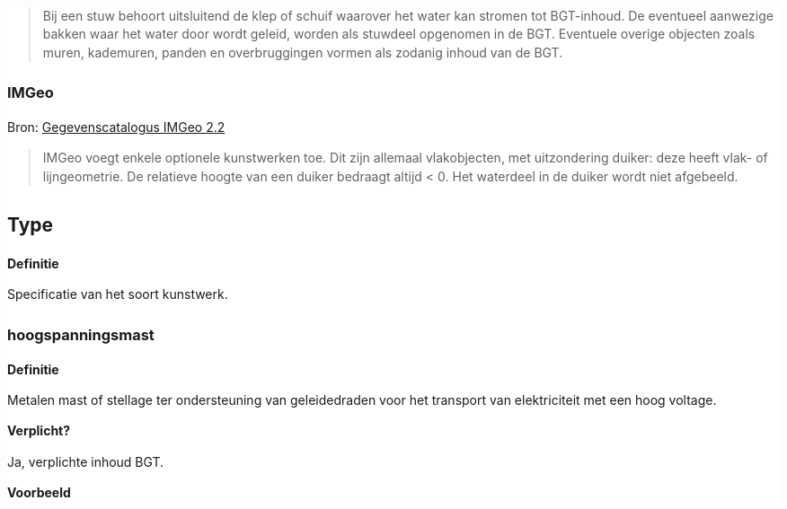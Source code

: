 >   Bij een stuw behoort uitsluitend de klep of schuif waarover het water kan
>   stromen tot BGT-inhoud. De eventueel aanwezige bakken waar het water door
>   wordt geleid, worden als stuwdeel opgenomen in de BGT. Eventuele overige
>   objecten zoals muren, kademuren, panden en overbruggingen vormen als zodanig
>   inhoud van de BGT.

### IMGeo

Bron: [Gegevenscatalogus IMGeo
2.2](https://docs.geostandaarden.nl/imgeo/catalogus/imgeo/#kunstwerkdeel-0)

>   IMGeo voegt enkele optionele kunstwerken toe. Dit zijn allemaal
>   vlakobjecten, met uitzondering duiker: deze heeft vlak- of lijngeometrie. De
>   relatieve hoogte van een duiker bedraagt altijd \< 0. Het waterdeel in de
>   duiker wordt niet afgebeeld.

Type
----

**Definitie**

Specificatie van het soort kunstwerk.

### hoogspanningsmast

**Definitie**

Metalen mast of stellage ter ondersteuning van geleidedraden voor het transport
van elektriciteit met een hoog voltage.

**Verplicht?**

Ja, verplichte inhoud BGT.

**Voorbeeld**
